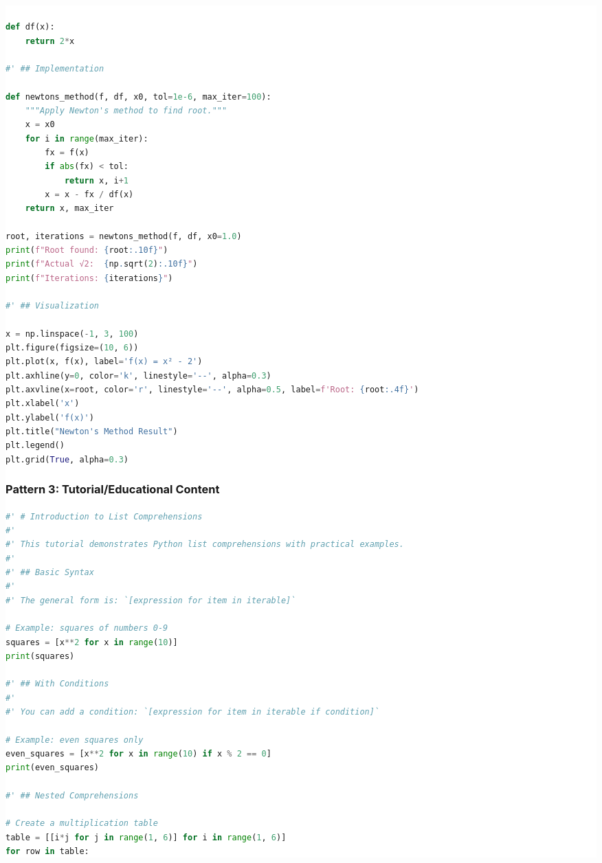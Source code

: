 ```python

def df(x):
    return 2*x

#' ## Implementation

def newtons_method(f, df, x0, tol=1e-6, max_iter=100):
    """Apply Newton's method to find root."""
    x = x0
    for i in range(max_iter):
        fx = f(x)
        if abs(fx) < tol:
            return x, i+1
        x = x - fx / df(x)
    return x, max_iter

root, iterations = newtons_method(f, df, x0=1.0)
print(f"Root found: {root:.10f}")
print(f"Actual √2:  {np.sqrt(2):.10f}")
print(f"Iterations: {iterations}")

#' ## Visualization

x = np.linspace(-1, 3, 100)
plt.figure(figsize=(10, 6))
plt.plot(x, f(x), label='f(x) = x² - 2')
plt.axhline(y=0, color='k', linestyle='--', alpha=0.3)
plt.axvline(x=root, color='r', linestyle='--', alpha=0.5, label=f'Root: {root:.4f}')
plt.xlabel('x')
plt.ylabel('f(x)')
plt.title("Newton's Method Result")
plt.legend()
plt.grid(True, alpha=0.3)
```

### Pattern 3: Tutorial/Educational Content

```python
#' # Introduction to List Comprehensions
#'
#' This tutorial demonstrates Python list comprehensions with practical examples.
#'
#' ## Basic Syntax
#'
#' The general form is: `[expression for item in iterable]`

# Example: squares of numbers 0-9
squares = [x**2 for x in range(10)]
print(squares)

#' ## With Conditions
#'
#' You can add a condition: `[expression for item in iterable if condition]`

# Example: even squares only
even_squares = [x**2 for x in range(10) if x % 2 == 0]
print(even_squares)

#' ## Nested Comprehensions

# Create a multiplication table
table = [[i*j for j in range(1, 6)] for i in range(1, 6)]
for row in table:
```